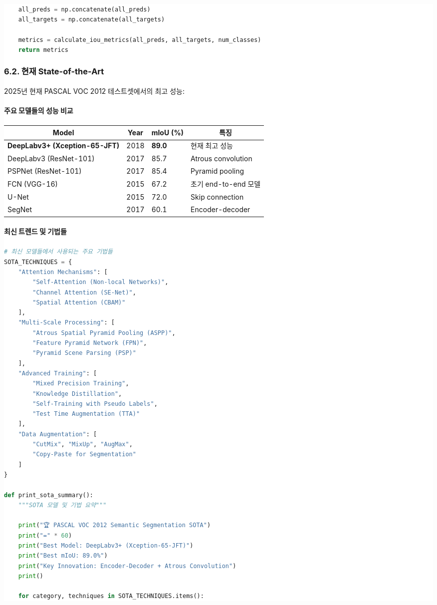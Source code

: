 ```python
    all_preds = np.concatenate(all_preds)
    all_targets = np.concatenate(all_targets)
    
    metrics = calculate_iou_metrics(all_preds, all_targets, num_classes)
    return metrics
```

### 6.2. 현재 State-of-the-Art

2025년 현재 PASCAL VOC 2012 테스트셋에서의 최고 성능:

#### **주요 모델들의 성능 비교**

| Model | Year | mIoU (%) | 특징 |
|-------|------|----------|------|
| **DeepLabv3+ (Xception-65-JFT)** | 2018 | **89.0** | 현재 최고 성능 |
| DeepLabv3 (ResNet-101) | 2017 | 85.7 | Atrous convolution |
| PSPNet (ResNet-101) | 2017 | 85.4 | Pyramid pooling |
| FCN (VGG-16) | 2015 | 67.2 | 초기 end-to-end 모델 |
| U-Net | 2015 | 72.0 | Skip connection |
| SegNet | 2017 | 60.1 | Encoder-decoder |

#### **최신 트렌드 및 기법들**

```python
# 최신 모델들에서 사용되는 주요 기법들
SOTA_TECHNIQUES = {
    "Attention Mechanisms": [
        "Self-Attention (Non-local Networks)",
        "Channel Attention (SE-Net)",
        "Spatial Attention (CBAM)"
    ],
    "Multi-Scale Processing": [
        "Atrous Spatial Pyramid Pooling (ASPP)",
        "Feature Pyramid Network (FPN)", 
        "Pyramid Scene Parsing (PSP)"
    ],
    "Advanced Training": [
        "Mixed Precision Training",
        "Knowledge Distillation",
        "Self-Training with Pseudo Labels",
        "Test Time Augmentation (TTA)"
    ],
    "Data Augmentation": [
        "CutMix", "MixUp", "AugMax",
        "Copy-Paste for Segmentation"
    ]
}

def print_sota_summary():
    """SOTA 모델 및 기법 요약"""
    
    print("🏆 PASCAL VOC 2012 Semantic Segmentation SOTA")
    print("=" * 60)
    print("Best Model: DeepLabv3+ (Xception-65-JFT)")
    print("Best mIoU: 89.0%")
    print("Key Innovation: Encoder-Decoder + Atrous Convolution")
    print()
    
    for category, techniques in SOTA_TECHNIQUES.items():
```